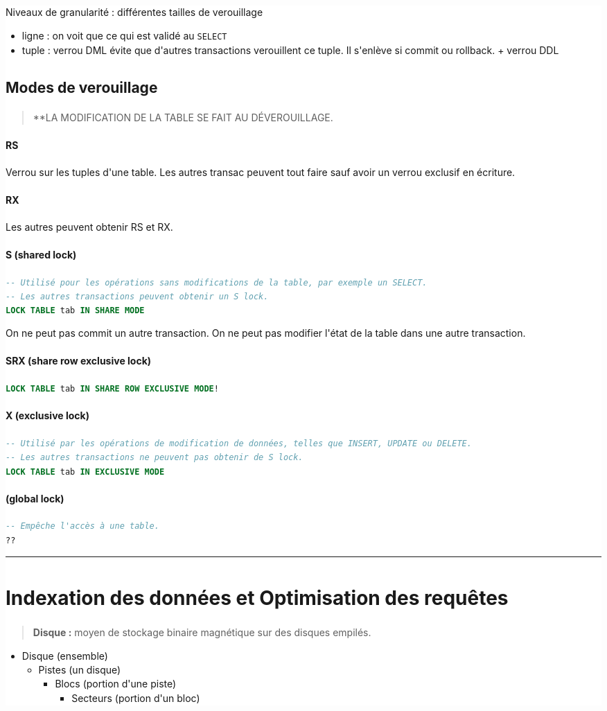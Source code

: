 
Niveaux de granularité : différentes tailles de verouillage
- ligne : on voit que ce qui est validé au `SELECT`
- tuple : verrou DML évite que d'autres transactions verouillent ce tuple. Il s'enlève si commit ou rollback. + verrou DDL

## Modes de verouillage
> **LA MODIFICATION DE LA TABLE SE FAIT AU DÉVEROUILLAGE. 

#### RS
Verrou sur les tuples d'une table. Les autres transac peuvent tout faire sauf avoir un verrou exclusif en écriture.

#### RX
Les autres peuvent obtenir RS et RX.

#### S (shared lock)
```SQL
-- Utilisé pour les opérations sans modifications de la table, par exemple un SELECT.
-- Les autres transactions peuvent obtenir un S lock.
LOCK TABLE tab IN SHARE MODE
```
On ne peut pas commit un autre transaction.
On ne peut pas modifier l'état de la table dans une autre transaction.

#### SRX (share row exclusive lock)
```SQL
LOCK TABLE tab IN SHARE ROW EXCLUSIVE MODE!
```

#### X (exclusive lock)
```SQL
-- Utilisé par les opérations de modification de données, telles que INSERT, UPDATE ou DELETE.
-- Les autres transactions ne peuvent pas obtenir de S lock.
LOCK TABLE tab IN EXCLUSIVE MODE
```

#### (global lock)
```SQL
-- Empêche l'accès à une table.
??
```




___
# Indexation des données et Optimisation des requêtes
> **Disque :**  moyen de stockage binaire magnétique sur des disques empilés.

- Disque (ensemble)
  - Pistes (un disque)
    - Blocs (portion d'une piste)
      - Secteurs (portion d'un bloc)
